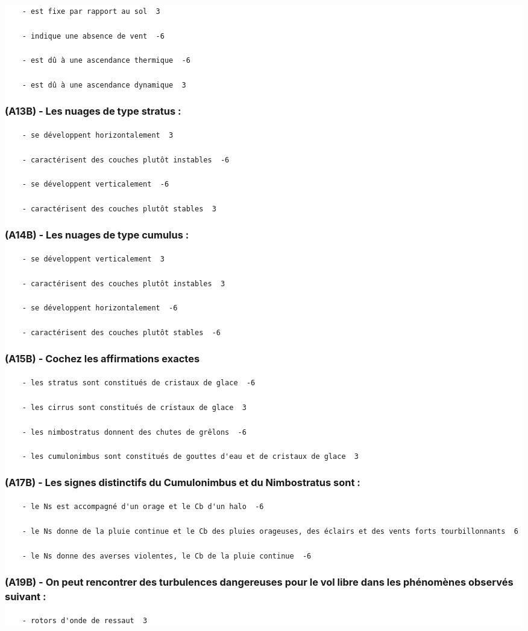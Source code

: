     
        - est fixe par rapport au sol  3
    
        - indique une absence de vent  -6
    
        - est dû à une ascendance thermique  -6
    
        - est dû à une ascendance dynamique  3
    
    
### (A13B) - Les nuages de type stratus :

    
        - se développent horizontalement  3
    
        - caractérisent des couches plutôt instables  -6
    
        - se développent verticalement  -6
    
        - caractérisent des couches plutôt stables  3
    
    
### (A14B) - Les nuages de type cumulus :

    
        - se développent verticalement  3
    
        - caractérisent des couches plutôt instables  3
    
        - se développent horizontalement  -6
    
        - caractérisent des couches plutôt stables  -6
    
    
### (A15B) - Cochez les affirmations exactes

    
        - les stratus sont constitués de cristaux de glace  -6
    
        - les cirrus sont constitués de cristaux de glace  3
    
        - les nimbostratus donnent des chutes de grêlons  -6
    
        - les cumulonimbus sont constitués de gouttes d'eau et de cristaux de glace  3
    
    
### (A17B) - Les signes distinctifs du Cumulonimbus et du Nimbostratus sont :

    
        - le Ns est accompagné d'un orage et le Cb d'un halo  -6
    
        - le Ns donne de la pluie continue et le Cb des pluies orageuses, des éclairs et des vents forts tourbillonnants  6
    
        - le Ns donne des averses violentes, le Cb de la pluie continue  -6
    
    
### (A19B) - On peut rencontrer des turbulences dangereuses pour le vol libre dans les phénomènes observés suivant :

    
        - rotors d'onde de ressaut  3
    